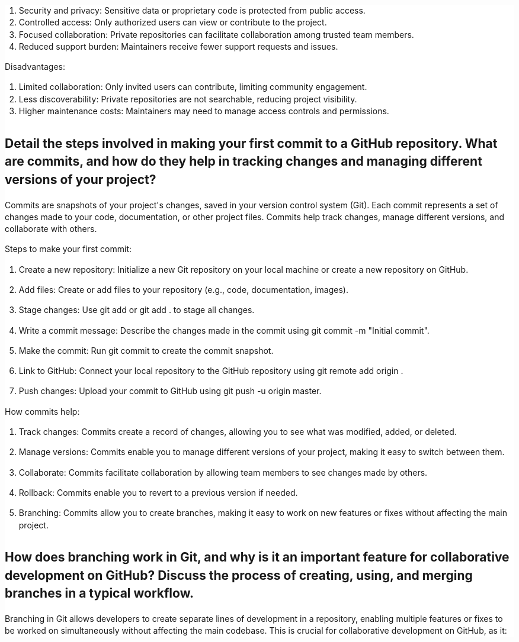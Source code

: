 1. Security and privacy: Sensitive data or proprietary code is protected from public access.
2. Controlled access: Only authorized users can view or contribute to the project.
3. Focused collaboration: Private repositories can facilitate collaboration among trusted team members.
4. Reduced support burden: Maintainers receive fewer support requests and issues.

Disadvantages:

1. Limited collaboration: Only invited users can contribute, limiting community engagement.
2. Less discoverability: Private repositories are not searchable, reducing project visibility.
3. Higher maintenance costs: Maintainers may need to manage access controls and permissions.

## Detail the steps involved in making your first commit to a GitHub repository. What are commits, and how do they help in tracking changes and managing different versions of your project?
Commits are snapshots of your project's changes, saved in your version control system (Git). Each commit represents a set of changes made to your code, documentation, or other project files. Commits help track changes, manage different versions, and collaborate with others.

Steps to make your first commit:

1. Create a new repository: Initialize a new Git repository on your local machine or create a new repository on GitHub.

2. Add files: Create or add files to your repository (e.g., code, documentation, images).

3. Stage changes: Use git add <file name> or git add . to stage all changes.

4. Write a commit message: Describe the changes made in the commit using git commit -m "Initial commit".

5. Make the commit: Run git commit to create the commit snapshot.

6. Link to GitHub: Connect your local repository to the GitHub repository using git remote add origin <repository URL>.

7. Push changes: Upload your commit to GitHub using git push -u origin master.

How commits help:

1. Track changes: Commits create a record of changes, allowing you to see what was modified, added, or deleted.

2. Manage versions: Commits enable you to manage different versions of your project, making it easy to switch between them.

3. Collaborate: Commits facilitate collaboration by allowing team members to see changes made by others.

4. Rollback: Commits enable you to revert to a previous version if needed.

5. Branching: Commits allow you to create branches, making it easy to work on new features or fixes without affecting the main project.

## How does branching work in Git, and why is it an important feature for collaborative development on GitHub? Discuss the process of creating, using, and merging branches in a typical workflow.
Branching in Git allows developers to create separate lines of development in a repository, enabling multiple features or fixes to be worked on simultaneously without affecting the main codebase. This is crucial for collaborative development on GitHub, as it:
